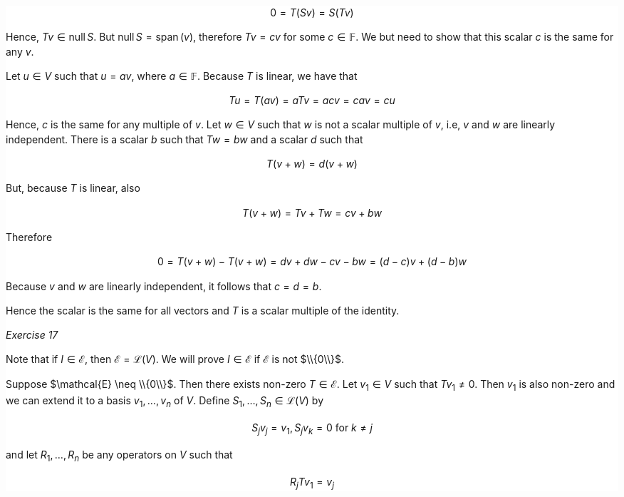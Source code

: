 $$
0 = T(Sv) = S(Tv)
$$

Hence, $Tv \in \operatorname{null} S$. But $\operatorname{null} S = \operatorname{span}(v)$, therefore $Tv = cv$ for some $c \in \mathbb{F}$.
We but need to show that this scalar $c$ is the same for any $v$.

Let $u \in V$ such that $u = av$, where $a \in \mathbb{F}$.
Because $T$ is linear, we have that

$$
Tu = T(av) = aTv = acv = cav = cu
$$

Hence, $c$ is the same for any multiple of $v$.
Let $w \in V$ such that $w$ is not a scalar multiple of $v$, i.e, $v$ and $w$ are linearly independent.
There is a scalar $b$ such that $Tw = bw$ and a scalar $d$ such that

$$
T(v + w) = d(v + w)
$$

But, because $T$ is linear, also

$$
T(v + w) = Tv + Tw = cv + bw
$$

Therefore

$$
0 = T(v + w) - T(v + w) = dv + dw - cv - bw = (d - c)v + (d - b)w
$$

Because $v$ and $w$ are linearly independent, it follows that $c = d = b$.

Hence the scalar is the same for all vectors and $T$ is a scalar multiple of the identity.

_Exercise 17_

Note that if $I \in \mathcal{E}$, then $\mathcal{E} = \mathcal{L}(V)$.
We will prove $I \in \mathcal{E}$ if $\mathcal{E}$ is not $\\{0\\}$.

Suppose $\mathcal{E} \neq \\{0\\}$.
Then there exists non-zero $T \in \mathcal{E}$.
Let $v_1 \in V$ such that $Tv_1 \neq 0$.
Then $v_1$ is also non-zero and we can extend it to a basis $v_1, \dots, v_n$ of $V$.
Define $S_1, \dots, S_n \in \mathcal{L}(V)$ by

$$
S_j v_j = v_1, S_j v_k = 0 \text{ for } k \neq j
$$

and let $R_1, \dots, R_n$ be any operators on $V$ such that

$$
R_j Tv_1 = v_j
$$
